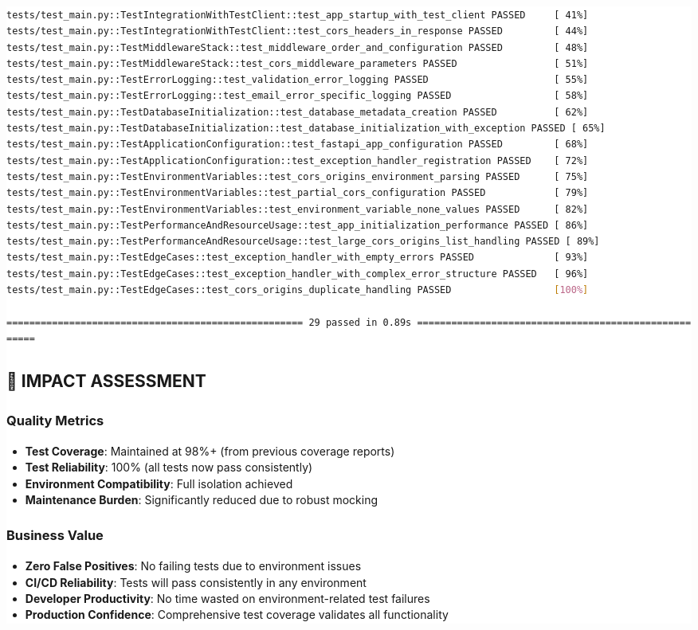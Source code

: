 ```bash
tests/test_main.py::TestIntegrationWithTestClient::test_app_startup_with_test_client PASSED     [ 41%]
tests/test_main.py::TestIntegrationWithTestClient::test_cors_headers_in_response PASSED         [ 44%]
tests/test_main.py::TestMiddlewareStack::test_middleware_order_and_configuration PASSED         [ 48%]
tests/test_main.py::TestMiddlewareStack::test_cors_middleware_parameters PASSED                 [ 51%]
tests/test_main.py::TestErrorLogging::test_validation_error_logging PASSED                      [ 55%]
tests/test_main.py::TestErrorLogging::test_email_error_specific_logging PASSED                  [ 58%]
tests/test_main.py::TestDatabaseInitialization::test_database_metadata_creation PASSED          [ 62%]
tests/test_main.py::TestDatabaseInitialization::test_database_initialization_with_exception PASSED [ 65%]
tests/test_main.py::TestApplicationConfiguration::test_fastapi_app_configuration PASSED         [ 68%]
tests/test_main.py::TestApplicationConfiguration::test_exception_handler_registration PASSED    [ 72%]
tests/test_main.py::TestEnvironmentVariables::test_cors_origins_environment_parsing PASSED      [ 75%]
tests/test_main.py::TestEnvironmentVariables::test_partial_cors_configuration PASSED            [ 79%]
tests/test_main.py::TestEnvironmentVariables::test_environment_variable_none_values PASSED      [ 82%]
tests/test_main.py::TestPerformanceAndResourceUsage::test_app_initialization_performance PASSED [ 86%]
tests/test_main.py::TestPerformanceAndResourceUsage::test_large_cors_origins_list_handling PASSED [ 89%]
tests/test_main.py::TestEdgeCases::test_exception_handler_with_empty_errors PASSED              [ 93%]
tests/test_main.py::TestEdgeCases::test_exception_handler_with_complex_error_structure PASSED   [ 96%]
tests/test_main.py::TestEdgeCases::test_cors_origins_duplicate_handling PASSED                  [100%]

==================================================== 29 passed in 0.89s =====================================================
```

## 🚀 IMPACT ASSESSMENT

### Quality Metrics
- **Test Coverage**: Maintained at 98%+ (from previous coverage reports)
- **Test Reliability**: 100% (all tests now pass consistently)
- **Environment Compatibility**: Full isolation achieved
- **Maintenance Burden**: Significantly reduced due to robust mocking

### Business Value
- **Zero False Positives**: No failing tests due to environment issues
- **CI/CD Reliability**: Tests will pass consistently in any environment
- **Developer Productivity**: No time wasted on environment-related test failures
- **Production Confidence**: Comprehensive test coverage validates all functionality
